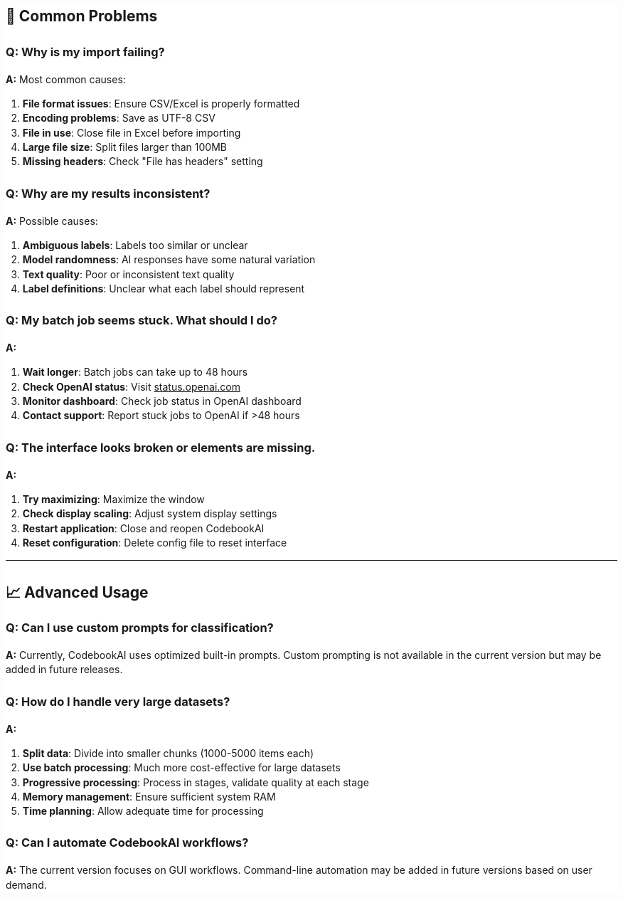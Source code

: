 
## 🚨 Common Problems

### Q: Why is my import failing?
**A:** Most common causes:
1. **File format issues**: Ensure CSV/Excel is properly formatted
2. **Encoding problems**: Save as UTF-8 CSV
3. **File in use**: Close file in Excel before importing
4. **Large file size**: Split files larger than 100MB
5. **Missing headers**: Check "File has headers" setting

### Q: Why are my results inconsistent?
**A:** Possible causes:
1. **Ambiguous labels**: Labels too similar or unclear
2. **Model randomness**: AI responses have some natural variation
3. **Text quality**: Poor or inconsistent text quality
4. **Label definitions**: Unclear what each label should represent

### Q: My batch job seems stuck. What should I do?
**A:**
1. **Wait longer**: Batch jobs can take up to 48 hours
2. **Check OpenAI status**: Visit [status.openai.com](https://status.openai.com)
3. **Monitor dashboard**: Check job status in OpenAI dashboard
4. **Contact support**: Report stuck jobs to OpenAI if >48 hours

### Q: The interface looks broken or elements are missing.
**A:**
1. **Try maximizing**: Maximize the window
2. **Check display scaling**: Adjust system display settings
3. **Restart application**: Close and reopen CodebookAI
4. **Reset configuration**: Delete config file to reset interface

---

## 📈 Advanced Usage

### Q: Can I use custom prompts for classification?
**A:** Currently, CodebookAI uses optimized built-in prompts. Custom prompting is not available in the current version but may be added in future releases.

### Q: How do I handle very large datasets?
**A:**
1. **Split data**: Divide into smaller chunks (1000-5000 items each)
2. **Use batch processing**: Much more cost-effective for large datasets
3. **Progressive processing**: Process in stages, validate quality at each stage
4. **Memory management**: Ensure sufficient system RAM
5. **Time planning**: Allow adequate time for processing

### Q: Can I automate CodebookAI workflows?
**A:** The current version focuses on GUI workflows. Command-line automation may be added in future versions based on user demand.
